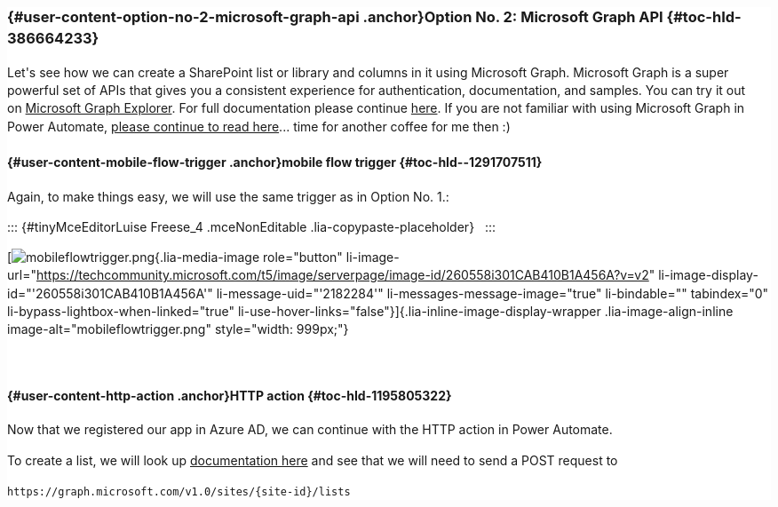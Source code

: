 ### [](https://github.com/LuiseFreese/blog/blob/main/SP-Rest-or-Graph-when-to-use-what.md#option-no-2-microsoft-graph-api){#user-content-option-no-2-microsoft-graph-api .anchor}Option No. 2: Microsoft Graph API {#toc-hId-386664233}

Let\'s see how we can create a SharePoint list or library and columns in
it using Microsoft Graph. Microsoft Graph is a super powerful set of
APIs that gives you a consistent experience for authentication,
documentation, and samples. You can try it out on [Microsoft Graph
Explorer](https://developer.microsoft.com/en-us/graph/graph-explorer).
For full documentation please
continue [here](https://docs.microsoft.com/en-us/graph/overview). If you
are not familiar with using Microsoft Graph in Power Automate, [please
continue to read
here](https://m365princess.com/how-to-get-started-with-http-requests-in-power-automate/)\...
time for another coffee for me then :)

#### [](https://github.com/LuiseFreese/blog/blob/main/SP-Rest-or-Graph-when-to-use-what.md#mobile-flow-trigger){#user-content-mobile-flow-trigger .anchor}mobile flow trigger {#toc-hId--1291707511}

Again, to make things easy, we will use the same trigger as in Option
No. 1.:

::: {#tinyMceEditorLuise Freese_4 .mceNonEditable .lia-copypaste-placeholder}
 
:::

[![mobileflowtrigger.png](https://techcommunity.microsoft.com/t5/image/serverpage/image-id/260558i301CAB410B1A456A/image-size/large?v=v2&px=999 "mobileflowtrigger.png"){.lia-media-image
role="button"
li-image-url="https://techcommunity.microsoft.com/t5/image/serverpage/image-id/260558i301CAB410B1A456A?v=v2"
li-image-display-id="'260558i301CAB410B1A456A'"
li-message-uid="'2182284'" li-messages-message-image="true"
li-bindable="" tabindex="0" li-bypass-lightbox-when-linked="true"
li-use-hover-links="false"}]{.lia-inline-image-display-wrapper
.lia-image-align-inline image-alt="mobileflowtrigger.png"
style="width: 999px;"}

 

#### [](https://github.com/LuiseFreese/blog/blob/main/SP-Rest-or-Graph-when-to-use-what.md#http-action){#user-content-http-action .anchor}HTTP action {#toc-hId-1195805322}

Now that we registered our app in Azure AD, we can continue with the
HTTP action in Power Automate.

To create a list, we will look up [documentation
here](https://docs.microsoft.com/en-us/graph/api/list-create?view=graph-rest-1.0&tabs=http) and
see that we will need to send a POST request to

`https://graph.microsoft.com/v1.0/sites/{site-id}/lists`
